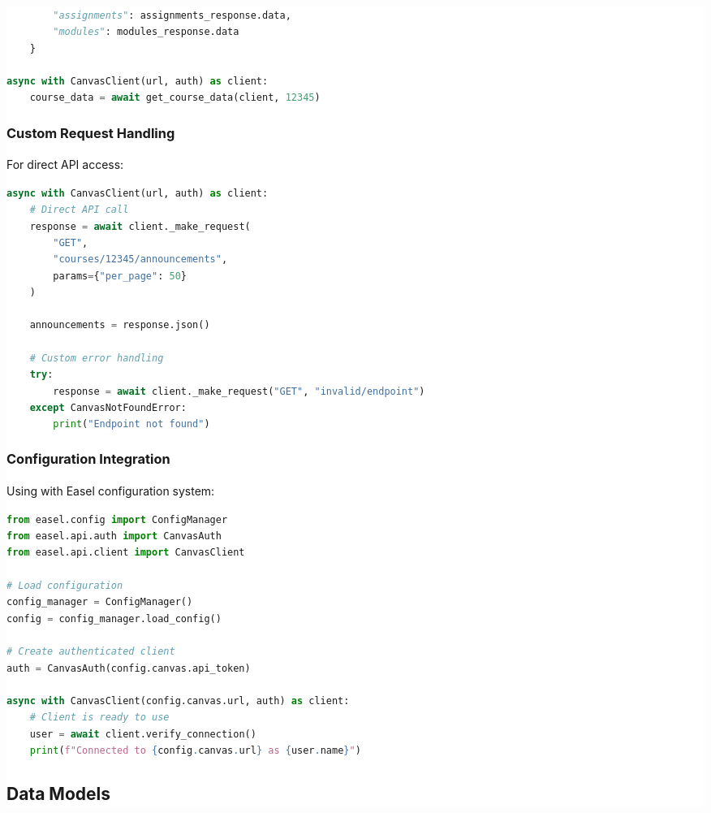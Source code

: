 ```python
        "assignments": assignments_response.data,
        "modules": modules_response.data
    }

async with CanvasClient(url, auth) as client:
    course_data = await get_course_data(client, 12345)
```

### Custom Request Handling

For direct API access:

```python
async with CanvasClient(url, auth) as client:
    # Direct API call
    response = await client._make_request(
        "GET",
        "courses/12345/announcements",
        params={"per_page": 50}
    )
    
    announcements = response.json()
    
    # Custom error handling
    try:
        response = await client._make_request("GET", "invalid/endpoint")
    except CanvasNotFoundError:
        print("Endpoint not found")
```

### Configuration Integration

Using with Easel configuration system:

```python
from easel.config import ConfigManager
from easel.api.auth import CanvasAuth
from easel.api.client import CanvasClient

# Load configuration
config_manager = ConfigManager()
config = config_manager.load_config()

# Create authenticated client
auth = CanvasAuth(config.canvas.api_token)

async with CanvasClient(config.canvas.url, auth) as client:
    # Client is ready to use
    user = await client.verify_connection()
    print(f"Connected to {config.canvas.url} as {user.name}")
```

## Data Models
